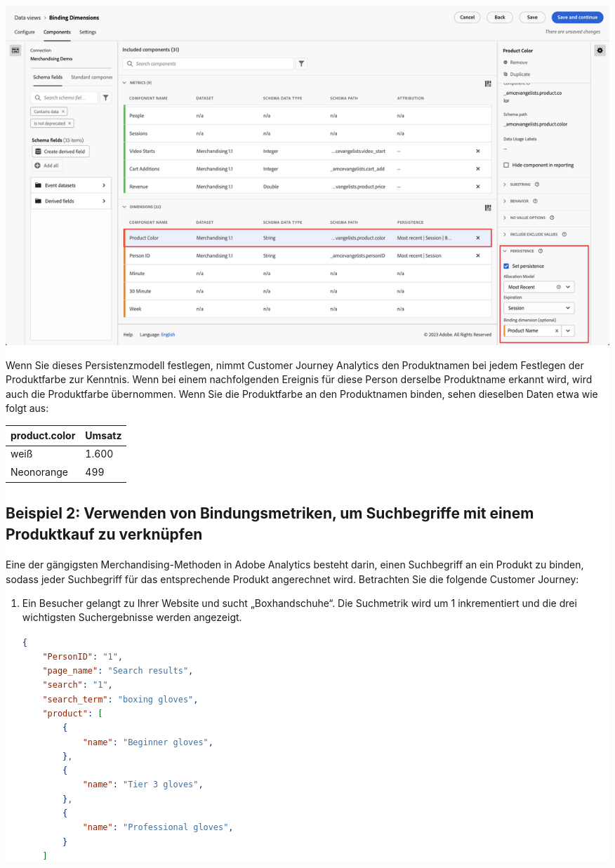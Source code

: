 ![Bindungsdimension](../assets/binding-dimension.png)

Wenn Sie dieses Persistenzmodell festlegen, nimmt Customer Journey Analytics den Produktnamen bei jedem Festlegen der Produktfarbe zur Kenntnis. Wenn bei einem nachfolgenden Ereignis für diese Person derselbe Produktname erkannt wird, wird auch die Produktfarbe übernommen. Wenn Sie die Produktfarbe an den Produktnamen binden, sehen dieselben Daten etwa wie folgt aus:

| product.color | Umsatz |
| --- | --- |
| weiß | 1.600 |
| Neonorange | 499 |

## Beispiel 2: Verwenden von Bindungsmetriken, um Suchbegriffe mit einem Produktkauf zu verknüpfen

Eine der gängigsten Merchandising-Methoden in Adobe Analytics besteht darin, einen Suchbegriff an ein Produkt zu binden, sodass jeder Suchbegriff für das entsprechende Produkt angerechnet wird. Betrachten Sie die folgende Customer Journey:

1. Ein Besucher gelangt zu Ihrer Website und sucht „Boxhandschuhe“. Die Suchmetrik wird um 1 inkrementiert und die drei wichtigsten Suchergebnisse werden angezeigt.

   ```json
   {
       "PersonID": "1",
       "page_name": "Search results",
       "search": "1",
       "search_term": "boxing gloves",
       "product": [
           {
               "name": "Beginner gloves",
           },
           {
               "name": "Tier 3 gloves",
           },
           {
               "name": "Professional gloves",
           }
       ]
   ```